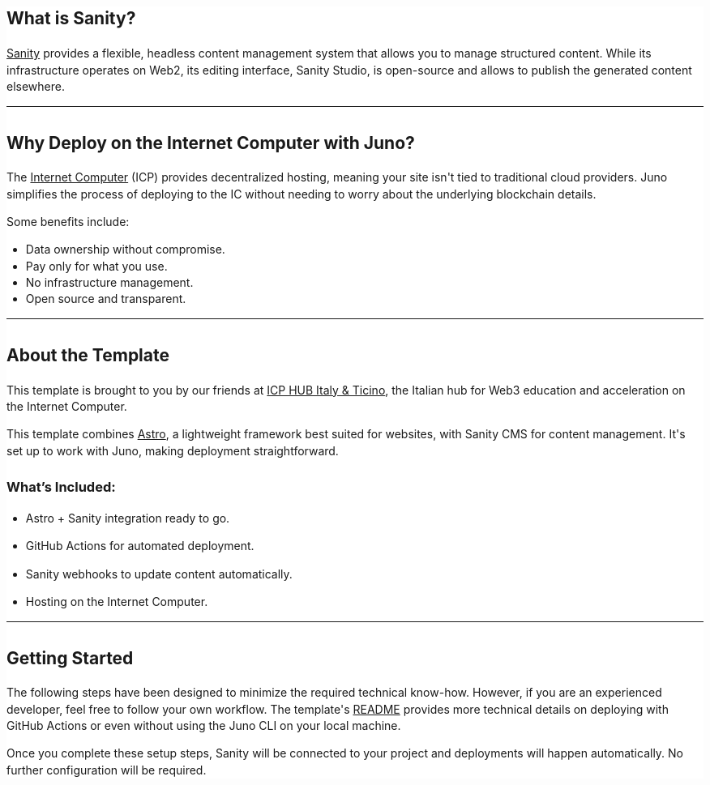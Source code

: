 ## What is Sanity?

[Sanity](https://www.sanity.io/) provides a flexible, headless content management system that allows you to manage structured content. While its infrastructure operates on Web2, its editing interface, Sanity Studio, is open-source and allows to publish the generated content elsewhere.

---

## Why Deploy on the Internet Computer with Juno?

The [Internet Computer](https://internetcomputer.org/) (ICP) provides decentralized hosting, meaning your site isn't tied to traditional cloud providers. Juno simplifies the process of deploying to the IC without needing to worry about the underlying blockchain details.

Some benefits include:

- Data ownership without compromise.
- Pay only for what you use.
- No infrastructure management.
- Open source and transparent.

---

## About the Template

This template is brought to you by our friends at [ICP HUB Italy & Ticino](https://x.com/icphub_it), the Italian hub for Web3 education and acceleration on the Internet Computer.

This template combines [Astro](https://astro.build/), a lightweight framework best suited for websites, with Sanity CMS for content management. It's set up to work with Juno, making deployment straightforward.

### What’s Included:

- Astro + Sanity integration ready to go.

- GitHub Actions for automated deployment.

- Sanity webhooks to update content automatically.

- Hosting on the Internet Computer.

---

## Getting Started

The following steps have been designed to minimize the required technical know-how. However, if you are an experienced developer, feel free to follow your own workflow. The template's [README](https://github.com/icp-hub-itti/ic-sanity) provides more technical details on deploying with GitHub Actions or even without using the Juno CLI on your local machine.

Once you complete these setup steps, Sanity will be connected to your project and deployments will happen automatically. No further configuration will be required.
